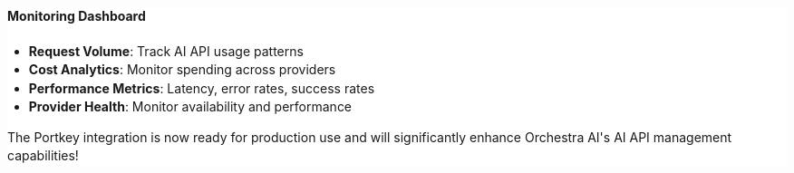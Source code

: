 #### **Monitoring Dashboard**
- **Request Volume**: Track AI API usage patterns
- **Cost Analytics**: Monitor spending across providers
- **Performance Metrics**: Latency, error rates, success rates
- **Provider Health**: Monitor availability and performance

The Portkey integration is now ready for production use and will significantly enhance Orchestra AI's AI API management capabilities!

